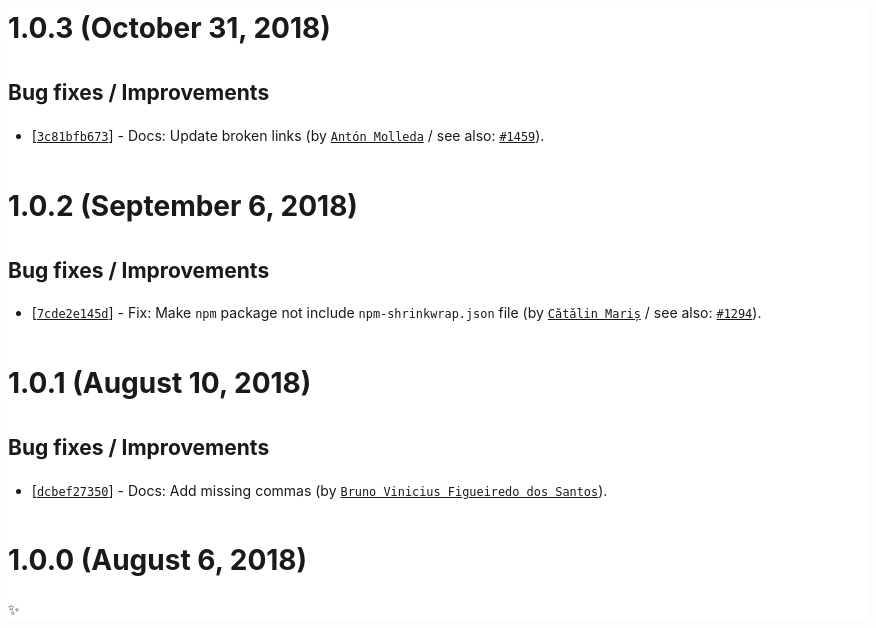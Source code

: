 
# 1.0.3 (October 31, 2018)

## Bug fixes / Improvements

* [[`3c81bfb673`](https://github.com/webhintio/hint/commit/3c81bfb673dff06d518dcd829e9df793f33b342a)] - Docs: Update broken links (by [`Antón Molleda`](https://github.com/molant) / see also: [`#1459`](https://github.com/webhintio/hint/issues/1459)).


# 1.0.2 (September 6, 2018)

## Bug fixes / Improvements

* [[`7cde2e145d`](https://github.com/webhintio/hint/commit/7cde2e145d247ea2dd0a42cbf2aa3a601b223a88)] - Fix: Make `npm` package not include `npm-shrinkwrap.json` file (by [`Cătălin Mariș`](https://github.com/alrra) / see also: [`#1294`](https://github.com/webhintio/hint/issues/1294)).


# 1.0.1 (August 10, 2018)

## Bug fixes / Improvements

* [[`dcbef27350`](https://github.com/webhintio/hint/commit/dcbef27350558eb17980a3c494c07ec1d03a2454)] - Docs: Add missing commas (by [`Bruno Vinicius Figueiredo dos Santos`](https://github.com/IAmHopp)).


# 1.0.0 (August 6, 2018)

✨
